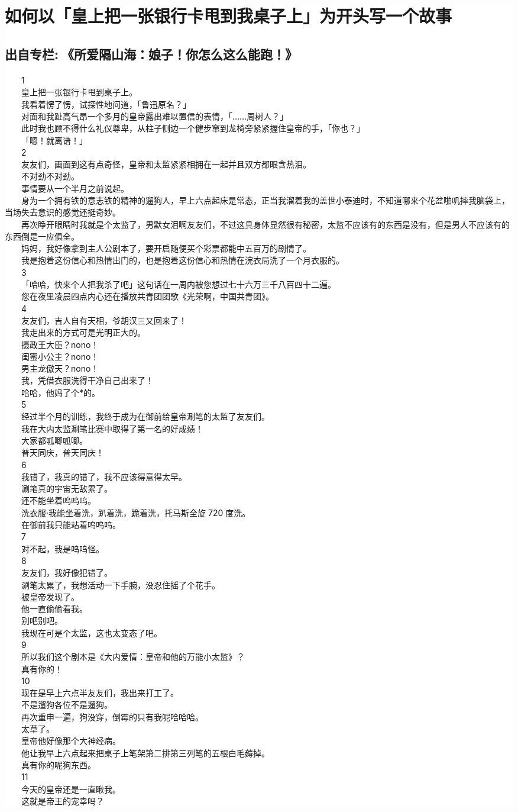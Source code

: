# 如何以「皇上把一张银行卡甩到我桌子上」为开头写一个故事  
## 出自专栏: 《所爱隔山海：娘子！你怎么这么能跑！》  
&emsp;&emsp;1  
&emsp;&emsp;皇上把一张银行卡甩到桌子上。  
&emsp;&emsp;我看着愣了愣，试探性地问道，「鲁迅原名？」  
&emsp;&emsp;对面和我趾高气昂一个多月的皇帝露出难以置信的表情，「……周树人？」  
&emsp;&emsp;此时我也顾不得什么礼仪尊卑，从柱子侧边一个健步窜到龙椅旁紧紧握住皇帝的手，「你也？」  
&emsp;&emsp;「嗯！就离谱！」  
&emsp;&emsp;2  
&emsp;&emsp;友友们，画面到这有点奇怪，皇帝和太监紧紧相拥在一起并且双方都眼含热泪。  
&emsp;&emsp;不对劲不对劲。  
&emsp;&emsp;事情要从一个半月之前说起。  
&emsp;&emsp;身为一个拥有铁的意志铁的精神的遛狗人，早上六点起床是常态，正当我溜着我的盖世小泰迪时，不知道哪来个花盆啪叽摔我脑袋上，当场失去意识的感觉还挺奇妙。  
&emsp;&emsp;再次睁开眼睛时我就是个太监了，男默女泪啊友友们，不过这具身体显然很有秘密，太监不应该有的东西是没有，但是男人不应该有的东西倒是一应俱全。  
&emsp;&emsp;妈妈，我好像拿到主人公剧本了，要开启随便买个彩票都能中五百万的剧情了。  
&emsp;&emsp;我是抱着这份信心和热情出门的，也是抱着这份信心和热情在浣衣局洗了一个月衣服的。  
&emsp;&emsp;3  
&emsp;&emsp;「哈哈，快来个人把我杀了吧」这句话在一周内被您想过七十六万三千八百四十二遍。  
&emsp;&emsp;您在夜里凌晨四点内心还在播放共青团团歌《光荣啊，中国共青团》。  
&emsp;&emsp;4  
&emsp;&emsp;友友们，吉人自有天相，爷胡汉三又回来了！  
&emsp;&emsp;我走出来的方式可是光明正大的。  
&emsp;&emsp;摄政王大臣？nono！  
&emsp;&emsp;闺蜜小公主？nono！  
&emsp;&emsp;男主龙傲天？nono！  
&emsp;&emsp;我，凭借衣服洗得干净自己出来了！  
&emsp;&emsp;哈哈，他妈了个*的。  
&emsp;&emsp;5  
&emsp;&emsp;经过半个月的训练，我终于成为在御前给皇帝涮笔的太监了友友们。  
&emsp;&emsp;我在大内太监涮笔比赛中取得了第一名的好成绩！  
&emsp;&emsp;大家都呱唧呱唧。  
&emsp;&emsp;普天同庆，普天同庆！  
&emsp;&emsp;6  
&emsp;&emsp;我错了，我真的错了，我不应该得意得太早。  
&emsp;&emsp;涮笔真的宇宙无敌累了。  
&emsp;&emsp;还不能坐着呜呜呜。  
&emsp;&emsp;洗衣服·我能坐着洗，趴着洗，跪着洗，托马斯全旋 720 度洗。  
&emsp;&emsp;在御前我只能站着呜呜呜。  
&emsp;&emsp;7  
&emsp;&emsp;对不起，我是呜呜怪。  
&emsp;&emsp;8  
&emsp;&emsp;友友们，我好像犯错了。  
&emsp;&emsp;涮笔太累了，我想活动一下手腕，没忍住摇了个花手。  
&emsp;&emsp;被皇帝发现了。  
&emsp;&emsp;他一直偷偷看我。  
&emsp;&emsp;别吧别吧。  
&emsp;&emsp;我现在可是个太监，这也太变态了吧。  
&emsp;&emsp;9  
&emsp;&emsp;所以我们这个剧本是《大内爱情：皇帝和他的万能小太监》？  
&emsp;&emsp;真有你的！  
&emsp;&emsp;10  
&emsp;&emsp;现在是早上六点半友友们，我出来打工了。  
&emsp;&emsp;不是遛狗各位不是遛狗。  
&emsp;&emsp;再次重申一遍，狗没穿，倒霉的只有我呢哈哈哈。  
&emsp;&emsp;太草了。  
&emsp;&emsp;皇帝他好像那个大神经病。  
&emsp;&emsp;他让我早上六点起来把桌子上笔架第二排第三列笔的五根白毛薅掉。  
&emsp;&emsp;真有你的呢狗东西。  
&emsp;&emsp;11  
&emsp;&emsp;今天的皇帝还是一直瞅我。  
&emsp;&emsp;这就是帝王的宠幸吗？  